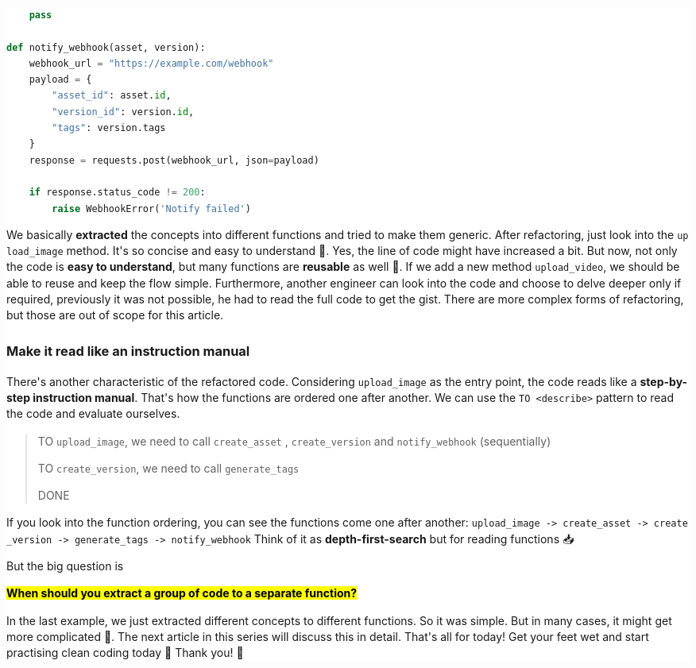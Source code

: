 ```python
    pass

def notify_webhook(asset, version):
    webhook_url = "https://example.com/webhook"
    payload = {
        "asset_id": asset.id,
        "version_id": version.id,
        "tags": version.tags
    }
    response = requests.post(webhook_url, json=payload)

    if response.status_code != 200:
        raise WebhookError('Notify failed')
```

We basically **extracted** the concepts into different functions and tried to make them generic. After refactoring, just look into the `upload_image` method. It's so concise and easy to understand 🥳. Yes, the line of code might have increased a bit. But now, not only the code is **easy to understand**, but many functions are **reusable** as well 🐼. If we add a new method `upload_video`, we should be able to reuse and keep the flow simple. Furthermore, another engineer can look into the code and choose to delve deeper only if required, previously it was not possible, he had to read the full code to get the gist. There are more complex forms of refactoring, but those are out of scope for this article.

### Make it read like an instruction manual

There's another characteristic of the refactored code. Considering `upload_image` as the entry point, the code reads like a **step-by-step instruction manual**. That's how the functions are ordered one after another. We can use the `TO <describe>` pattern to read the code and evaluate ourselves.

> TO `upload_image`, we need to call `create_asset` , `create_version` and `notify_webhook` (sequentially)
> 
> TO `create_version`, we need to call `generate_tags`
> 
> DONE

If you look into the function ordering, you can see the functions come one after another: `upload_image -> create_asset -> create_version -> generate_tags -> notify_webhook` Think of it as **depth-first-search** but for reading functions 📥

But the big question is

**<mark>When should you extract a group of code to a separate function?</mark>**

In the last example, we just extracted different concepts to different functions. So it was simple. But in many cases, it might get more complicated 🚩. The next article in this series will discuss this in detail. That's all for today! Get your feet wet and start practising clean coding today 🫡 Thank you! 🙏